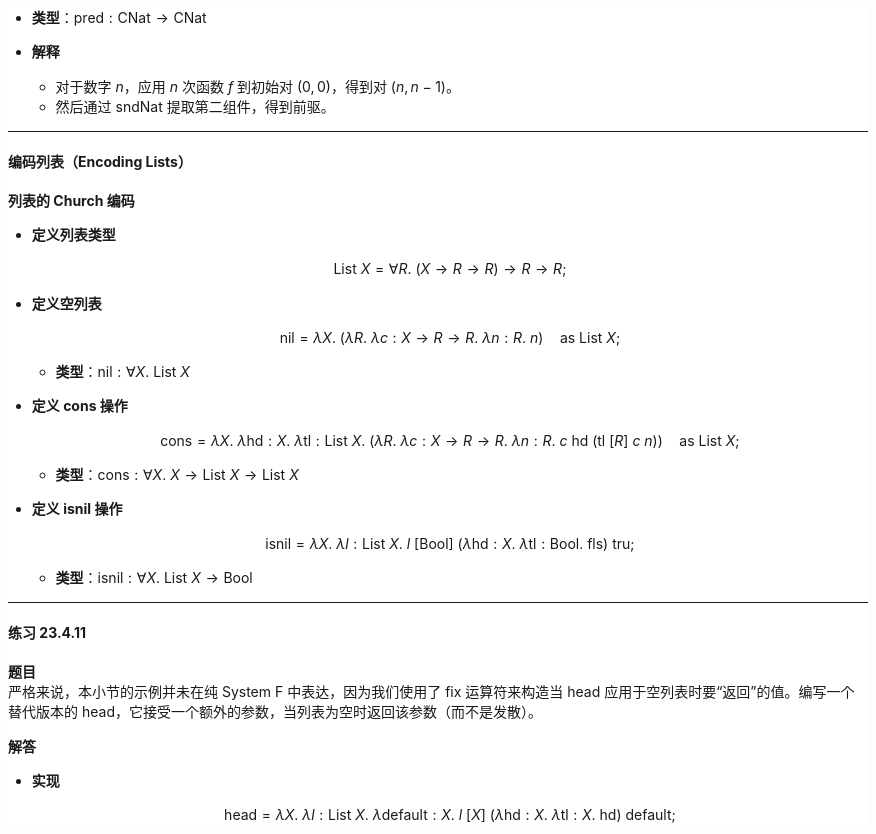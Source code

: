   - **类型**：$\text{pred} : \text{CNat} \to \text{CNat}$

- **解释**

  - 对于数字 $n$，应用 $n$ 次函数 $f$ 到初始对 $(0, 0)$，得到对 $(n, n - 1)$。
  - 然后通过 $\text{sndNat}$ 提取第二组件，得到前驱。

---

#### 编码列表（Encoding Lists）

**列表的 Church 编码**

- **定义列表类型**

  $$
  \text{List}\ X = \forall R.\ (X \to R \to R) \to R \to R;
  $$

- **定义空列表**

  $$
  \text{nil} = \lambda X.\ (\lambda R.\ \lambda c:X \to R \to R.\ \lambda n:R.\ n) \quad \text{as}\ \text{List}\ X;
  $$

  - **类型**：$\text{nil} : \forall X.\ \text{List}\ X$

- **定义 $\text{cons}$ 操作**

  $$
  \text{cons} = \lambda X.\ \lambda \text{hd}:X.\ \lambda \text{tl}:\text{List}\ X.\ (\lambda R.\ \lambda c:X \to R \to R.\ \lambda n:R.\ c\ \text{hd}\ (\text{tl}\ [R]\ c\ n)) \quad \text{as}\ \text{List}\ X;
  $$

  - **类型**：$\text{cons} : \forall X.\ X \to \text{List}\ X \to \text{List}\ X$

- **定义 $\text{isnil}$ 操作**

  $$
  \text{isnil} = \lambda X.\ \lambda l:\text{List}\ X.\ l\ [\text{Bool}]\ (\lambda \text{hd}:X.\ \lambda \text{tl}:\text{Bool}.\ \text{fls})\ \text{tru};
  $$

  - **类型**：$\text{isnil} : \forall X.\ \text{List}\ X \to \text{Bool}$

---

#### 练习 23.4.11

**题目**  
严格来说，本小节的示例并未在纯 System F 中表达，因为我们使用了 $\text{fix}$ 运算符来构造当 $\text{head}$ 应用于空列表时要“返回”的值。编写一个替代版本的 $\text{head}$，它接受一个额外的参数，当列表为空时返回该参数（而不是发散）。

**解答**

- **实现**

  $$
  \text{head} = \lambda X.\ \lambda l:\text{List}\ X.\ \lambda \text{default}:X.\ l\ [X]\ (\lambda \text{hd}:X.\ \lambda \text{tl}:X.\ \text{hd})\ \text{default};
  $$
